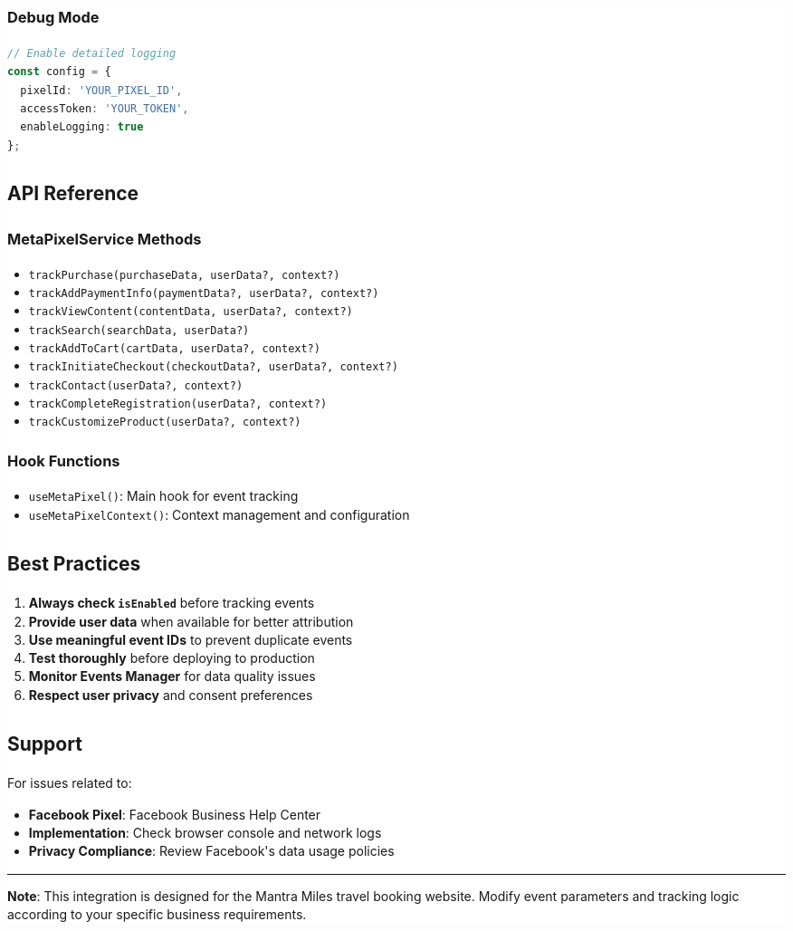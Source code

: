 ### Debug Mode

```typescript
// Enable detailed logging
const config = {
  pixelId: 'YOUR_PIXEL_ID',
  accessToken: 'YOUR_TOKEN',
  enableLogging: true
};
```

## API Reference

### MetaPixelService Methods

- `trackPurchase(purchaseData, userData?, context?)`
- `trackAddPaymentInfo(paymentData?, userData?, context?)`
- `trackViewContent(contentData, userData?, context?)`
- `trackSearch(searchData, userData?)`
- `trackAddToCart(cartData, userData?, context?)`
- `trackInitiateCheckout(checkoutData?, userData?, context?)`
- `trackContact(userData?, context?)`
- `trackCompleteRegistration(userData?, context?)`
- `trackCustomizeProduct(userData?, context?)`

### Hook Functions

- `useMetaPixel()`: Main hook for event tracking
- `useMetaPixelContext()`: Context management and configuration

## Best Practices

1. **Always check `isEnabled`** before tracking events
2. **Provide user data** when available for better attribution
3. **Use meaningful event IDs** to prevent duplicate events
4. **Test thoroughly** before deploying to production
5. **Monitor Events Manager** for data quality issues
6. **Respect user privacy** and consent preferences

## Support

For issues related to:
- **Facebook Pixel**: Facebook Business Help Center
- **Implementation**: Check browser console and network logs
- **Privacy Compliance**: Review Facebook's data usage policies

---

**Note**: This integration is designed for the Mantra Miles travel booking website. Modify event parameters and tracking logic according to your specific business requirements.